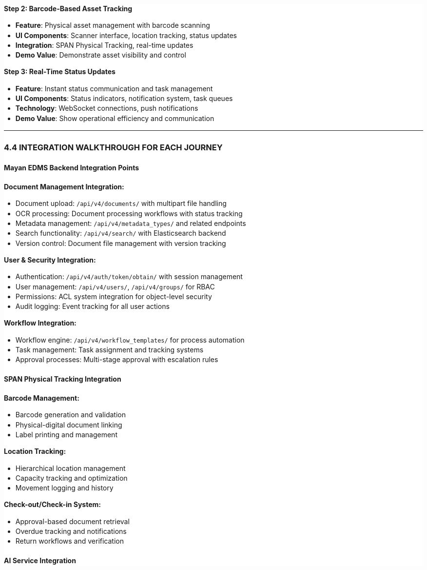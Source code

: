 **Step 2: Barcode-Based Asset Tracking**
- **Feature**: Physical asset management with barcode scanning
- **UI Components**: Scanner interface, location tracking, status updates
- **Integration**: SPAN Physical Tracking, real-time updates
- **Demo Value**: Demonstrate asset visibility and control

**Step 3: Real-Time Status Updates**
- **Feature**: Instant status communication and task management
- **UI Components**: Status indicators, notification system, task queues
- **Technology**: WebSocket connections, push notifications
- **Demo Value**: Show operational efficiency and communication

---

### 4.4 INTEGRATION WALKTHROUGH FOR EACH JOURNEY

#### **Mayan EDMS Backend Integration Points**

**Document Management Integration:**
- Document upload: `/api/v4/documents/` with multipart file handling
- OCR processing: Document processing workflows with status tracking
- Metadata management: `/api/v4/metadata_types/` and related endpoints
- Search functionality: `/api/v4/search/` with Elasticsearch backend
- Version control: Document file management with version tracking

**User & Security Integration:**
- Authentication: `/api/v4/auth/token/obtain/` with session management
- User management: `/api/v4/users/`, `/api/v4/groups/` for RBAC
- Permissions: ACL system integration for object-level security
- Audit logging: Event tracking for all user actions

**Workflow Integration:**
- Workflow engine: `/api/v4/workflow_templates/` for process automation
- Task management: Task assignment and tracking systems
- Approval processes: Multi-stage approval with escalation rules

#### **SPAN Physical Tracking Integration**

**Barcode Management:**
- Barcode generation and validation
- Physical-digital document linking
- Label printing and management

**Location Tracking:**
- Hierarchical location management
- Capacity tracking and optimization
- Movement logging and history

**Check-out/Check-in System:**
- Approval-based document retrieval
- Overdue tracking and notifications
- Return workflows and verification

#### **AI Service Integration**
